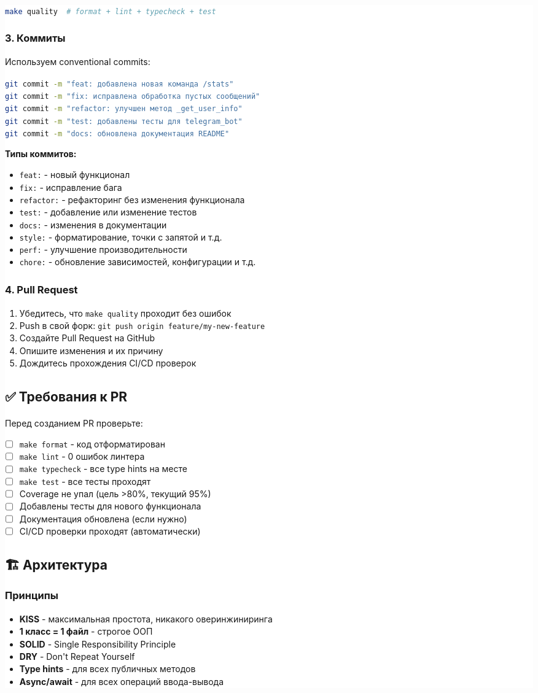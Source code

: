 ```bash
make quality  # format + lint + typecheck + test
```

### 3. Коммиты

Используем conventional commits:

```bash
git commit -m "feat: добавлена новая команда /stats"
git commit -m "fix: исправлена обработка пустых сообщений"
git commit -m "refactor: улучшен метод _get_user_info"
git commit -m "test: добавлены тесты для telegram_bot"
git commit -m "docs: обновлена документация README"
```

**Типы коммитов:**
- `feat:` - новый функционал
- `fix:` - исправление бага
- `refactor:` - рефакторинг без изменения функционала
- `test:` - добавление или изменение тестов
- `docs:` - изменения в документации
- `style:` - форматирование, точки с запятой и т.д.
- `perf:` - улучшение производительности
- `chore:` - обновление зависимостей, конфигурации и т.д.

### 4. Pull Request

1. Убедитесь, что `make quality` проходит без ошибок
2. Push в свой форк: `git push origin feature/my-new-feature`
3. Создайте Pull Request на GitHub
4. Опишите изменения и их причину
5. Дождитесь прохождения CI/CD проверок

## ✅ Требования к PR

Перед созданием PR проверьте:

- [ ] `make format` - код отформатирован
- [ ] `make lint` - 0 ошибок линтера
- [ ] `make typecheck` - все type hints на месте
- [ ] `make test` - все тесты проходят
- [ ] Coverage не упал (цель >80%, текущий 95%)
- [ ] Добавлены тесты для нового функционала
- [ ] Документация обновлена (если нужно)
- [ ] CI/CD проверки проходят (автоматически)

## 🏗️ Архитектура

### Принципы

- **KISS** - максимальная простота, никакого оверинжиниринга
- **1 класс = 1 файл** - строгое ООП
- **SOLID** - Single Responsibility Principle
- **DRY** - Don't Repeat Yourself
- **Type hints** - для всех публичных методов
- **Async/await** - для всех операций ввода-вывода
